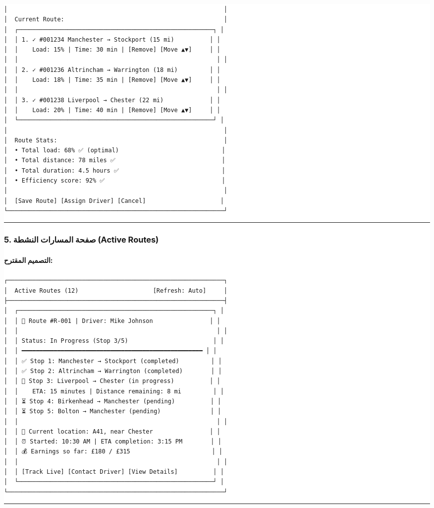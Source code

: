 ```
│                                                             │
│  Current Route:                                             │
│  ┌───────────────────────────────────────────────────────┐ │
│  │ 1. ✓ #001234 Manchester → Stockport (15 mi)          │ │
│  │    Load: 15% | Time: 30 min | [Remove] [Move ▲▼]     │ │
│  │                                                        │ │
│  │ 2. ✓ #001236 Altrincham → Warrington (18 mi)         │ │
│  │    Load: 18% | Time: 35 min | [Remove] [Move ▲▼]     │ │
│  │                                                        │ │
│  │ 3. ✓ #001238 Liverpool → Chester (22 mi)             │ │
│  │    Load: 20% | Time: 40 min | [Remove] [Move ▲▼]     │ │
│  └───────────────────────────────────────────────────────┘ │
│                                                             │
│  Route Stats:                                               │
│  • Total load: 68% ✅ (optimal)                             │
│  • Total distance: 78 miles ✅                              │
│  • Total duration: 4.5 hours ✅                             │
│  • Efficiency score: 92% ✅                                 │
│                                                             │
│  [Save Route] [Assign Driver] [Cancel]                     │
└─────────────────────────────────────────────────────────────┘
```

---

### 5. صفحة المسارات النشطة (Active Routes)

#### التصميم المقترح:

```
┌─────────────────────────────────────────────────────────────┐
│  Active Routes (12)                     [Refresh: Auto]     │
├─────────────────────────────────────────────────────────────┤
│  ┌───────────────────────────────────────────────────────┐ │
│  │ 🚛 Route #R-001 | Driver: Mike Johnson                │ │
│  │                                                        │ │
│  │ Status: In Progress (Stop 3/5)                        │ │
│  │ ━━━━━━━━━━━━━━━━━━━━━━━━━━━━━━━━━━━━━━━━━━━━━━━━━━━ │ │
│  │ ✅ Stop 1: Manchester → Stockport (completed)         │ │
│  │ ✅ Stop 2: Altrincham → Warrington (completed)        │ │
│  │ 🔵 Stop 3: Liverpool → Chester (in progress)          │ │
│  │    ETA: 15 minutes | Distance remaining: 8 mi         │ │
│  │ ⏳ Stop 4: Birkenhead → Manchester (pending)          │ │
│  │ ⏳ Stop 5: Bolton → Manchester (pending)              │ │
│  │                                                        │ │
│  │ 📍 Current location: A41, near Chester                │ │
│  │ ⏰ Started: 10:30 AM | ETA completion: 3:15 PM        │ │
│  │ 💰 Earnings so far: £180 / £315                       │ │
│  │                                                        │ │
│  │ [Track Live] [Contact Driver] [View Details]          │ │
│  └───────────────────────────────────────────────────────┘ │
└─────────────────────────────────────────────────────────────┘
```

---